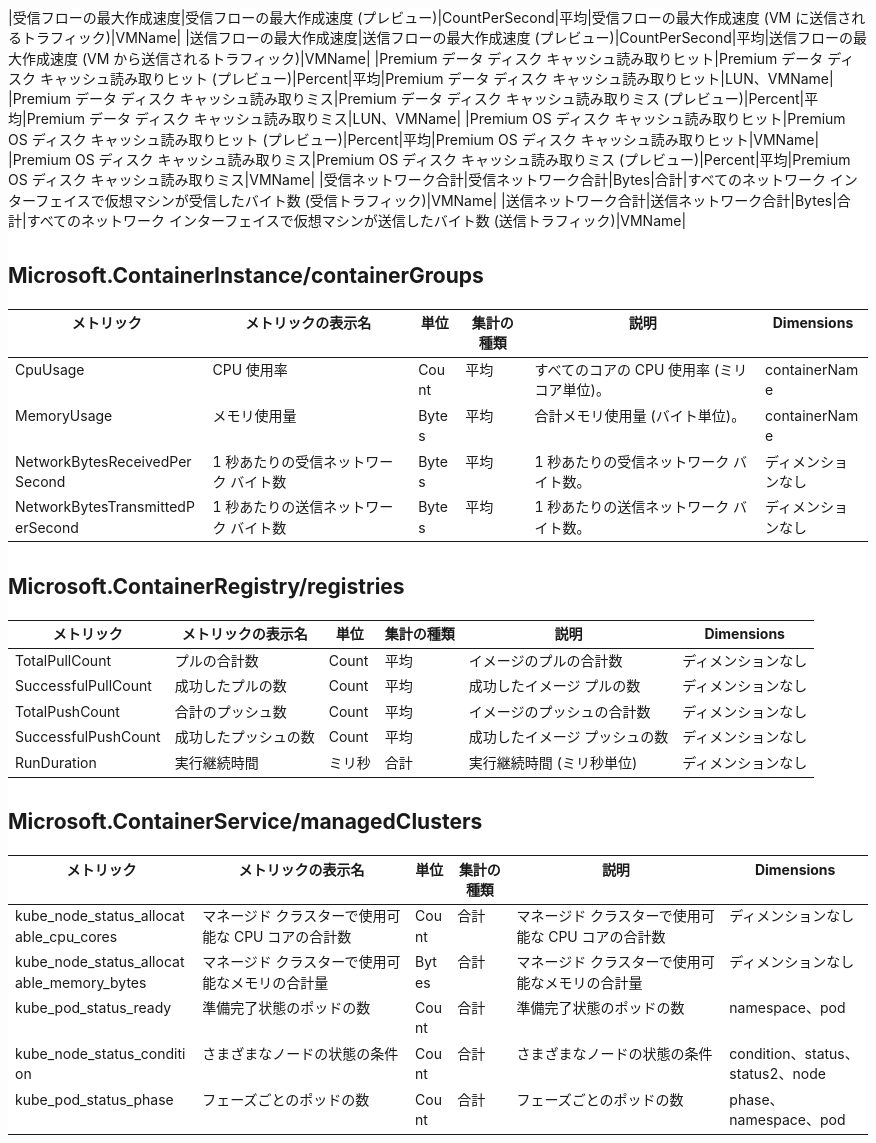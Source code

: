 |受信フローの最大作成速度|受信フローの最大作成速度 (プレビュー)|CountPerSecond|平均|受信フローの最大作成速度 (VM に送信されるトラフィック)|VMName|
|送信フローの最大作成速度|送信フローの最大作成速度 (プレビュー)|CountPerSecond|平均|送信フローの最大作成速度 (VM から送信されるトラフィック)|VMName|
|Premium データ ディスク キャッシュ読み取りヒット|Premium データ ディスク キャッシュ読み取りヒット (プレビュー)|Percent|平均|Premium データ ディスク キャッシュ読み取りヒット|LUN、VMName|
|Premium データ ディスク キャッシュ読み取りミス|Premium データ ディスク キャッシュ読み取りミス (プレビュー)|Percent|平均|Premium データ ディスク キャッシュ読み取りミス|LUN、VMName|
|Premium OS ディスク キャッシュ読み取りヒット|Premium OS ディスク キャッシュ読み取りヒット (プレビュー)|Percent|平均|Premium OS ディスク キャッシュ読み取りヒット|VMName|
|Premium OS ディスク キャッシュ読み取りミス|Premium OS ディスク キャッシュ読み取りミス (プレビュー)|Percent|平均|Premium OS ディスク キャッシュ読み取りミス|VMName|
|受信ネットワーク合計|受信ネットワーク合計|Bytes|合計|すべてのネットワーク インターフェイスで仮想マシンが受信したバイト数 (受信トラフィック)|VMName|
|送信ネットワーク合計|送信ネットワーク合計|Bytes|合計|すべてのネットワーク インターフェイスで仮想マシンが送信したバイト数 (送信トラフィック)|VMName|

## <a name="microsoftcontainerinstancecontainergroups"></a>Microsoft.ContainerInstance/containerGroups

|メトリック|メトリックの表示名|単位|集計の種類|説明|Dimensions|
|---|---|---|---|---|---|
|CpuUsage|CPU 使用率|Count|平均|すべてのコアの CPU 使用率 (ミリコア単位)。|containerName|
|MemoryUsage|メモリ使用量|Bytes|平均|合計メモリ使用量 (バイト単位)。|containerName|
|NetworkBytesReceivedPerSecond|1 秒あたりの受信ネットワーク バイト数|Bytes|平均|1 秒あたりの受信ネットワーク バイト数。|ディメンションなし|
|NetworkBytesTransmittedPerSecond|1 秒あたりの送信ネットワーク バイト数|Bytes|平均|1 秒あたりの送信ネットワーク バイト数。|ディメンションなし|

## <a name="microsoftcontainerregistryregistries"></a>Microsoft.ContainerRegistry/registries

|メトリック|メトリックの表示名|単位|集計の種類|説明|Dimensions|
|---|---|---|---|---|---|
|TotalPullCount|プルの合計数|Count|平均|イメージのプルの合計数|ディメンションなし|
|SuccessfulPullCount|成功したプルの数|Count|平均|成功したイメージ プルの数|ディメンションなし|
|TotalPushCount|合計のプッシュ数|Count|平均|イメージのプッシュの合計数|ディメンションなし|
|SuccessfulPushCount|成功したプッシュの数|Count|平均|成功したイメージ プッシュの数|ディメンションなし|
|RunDuration|実行継続時間|ミリ秒|合計|実行継続時間 (ミリ秒単位)|ディメンションなし|

## <a name="microsoftcontainerservicemanagedclusters"></a>Microsoft.ContainerService/managedClusters

|メトリック|メトリックの表示名|単位|集計の種類|説明|Dimensions|
|---|---|---|---|---|---|
|kube_node_status_allocatable_cpu_cores|マネージド クラスターで使用可能な CPU コアの合計数|Count|合計|マネージド クラスターで使用可能な CPU コアの合計数|ディメンションなし|
|kube_node_status_allocatable_memory_bytes|マネージド クラスターで使用可能なメモリの合計量|Bytes|合計|マネージド クラスターで使用可能なメモリの合計量|ディメンションなし|
|kube_pod_status_ready|準備完了状態のポッドの数|Count|合計|準備完了状態のポッドの数|namespace、pod|
|kube_node_status_condition|さまざまなノードの状態の条件|Count|合計|さまざまなノードの状態の条件|condition、status、status2、node|
|kube_pod_status_phase|フェーズごとのポッドの数|Count|合計|フェーズごとのポッドの数|phase、namespace、pod|
